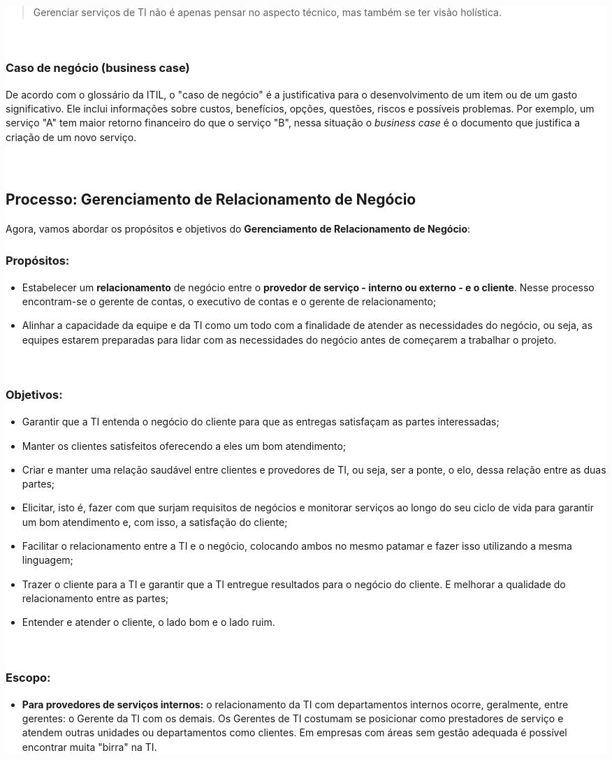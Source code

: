 > Gerenciar serviços de TI não é apenas pensar no aspecto técnico, mas também se ter visão holística.

<br>

### Caso de negócio (business case)

De acordo com o glossário da ITIL, o "caso de negócio" é a justificativa para o desenvolvimento de um item ou de um gasto significativo. Ele inclui informações sobre custos, benefícios, opções, questões, riscos e possíveis problemas. Por exemplo, um serviço "A" tem maior retorno financeiro do que o serviço "B", nessa situação o *business case* é o documento que justifica a criação de um novo serviço.

<br>

## Processo: Gerenciamento de Relacionamento de Negócio
Agora, vamos abordar os propósitos e objetivos do **Gerenciamento de Relacionamento de Negócio**:

### Propósitos:

+ Estabelecer um **relacionamento** de negócio entre o **provedor de serviço - interno ou externo - e o cliente**. Nesse processo encontram-se o gerente de contas, o executivo de contas e o gerente de relacionamento;

+ Alinhar a capacidade da equipe e da TI como um todo com a finalidade de atender as necessidades do negócio, ou seja, as equipes estarem preparadas para lidar com as necessidades do negócio antes de começarem a trabalhar o projeto.

<br>

### Objetivos:

+ Garantir que a TI entenda o negócio do cliente para que as entregas satisfaçam as partes interessadas;

+ Manter os clientes satisfeitos oferecendo a eles um bom atendimento;

+ Criar e manter uma relação saudável entre clientes e provedores de TI, ou seja, ser a ponte, o elo, dessa relação entre as duas partes;

+ Elicitar, isto é, fazer com que surjam requisitos de negócios e monitorar serviços ao longo do seu ciclo de vida para garantir um bom atendimento e, com isso, a satisfação do cliente;

+ Facilitar o relacionamento entre a TI e o negócio, colocando ambos no mesmo patamar e fazer isso utilizando a mesma linguagem;

+ Trazer o cliente para a TI e garantir que a TI entregue resultados para o negócio do cliente. E melhorar a qualidade do relacionamento entre as partes;

+ Entender e atender o cliente, o lado bom e o lado ruim.

<br>

### Escopo:
+ **Para provedores de serviços internos:** o relacionamento da TI com departamentos internos ocorre, geralmente, entre gerentes: o Gerente da TI com os demais. Os Gerentes de TI costumam se posicionar como prestadores de serviço e atendem outras unidades ou departamentos como clientes. Em empresas com áreas sem gestão adequada é possível encontrar muita "birra" na TI.
